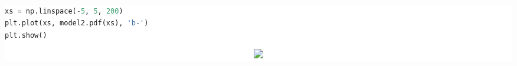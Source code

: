 ```python
xs = np.linspace(-5, 5, 200)
plt.plot(xs, model2.pdf(xs), 'b-')
plt.show()
```
<div align="center"><img src="examples/mcmc.png" width="500px"/></div>

